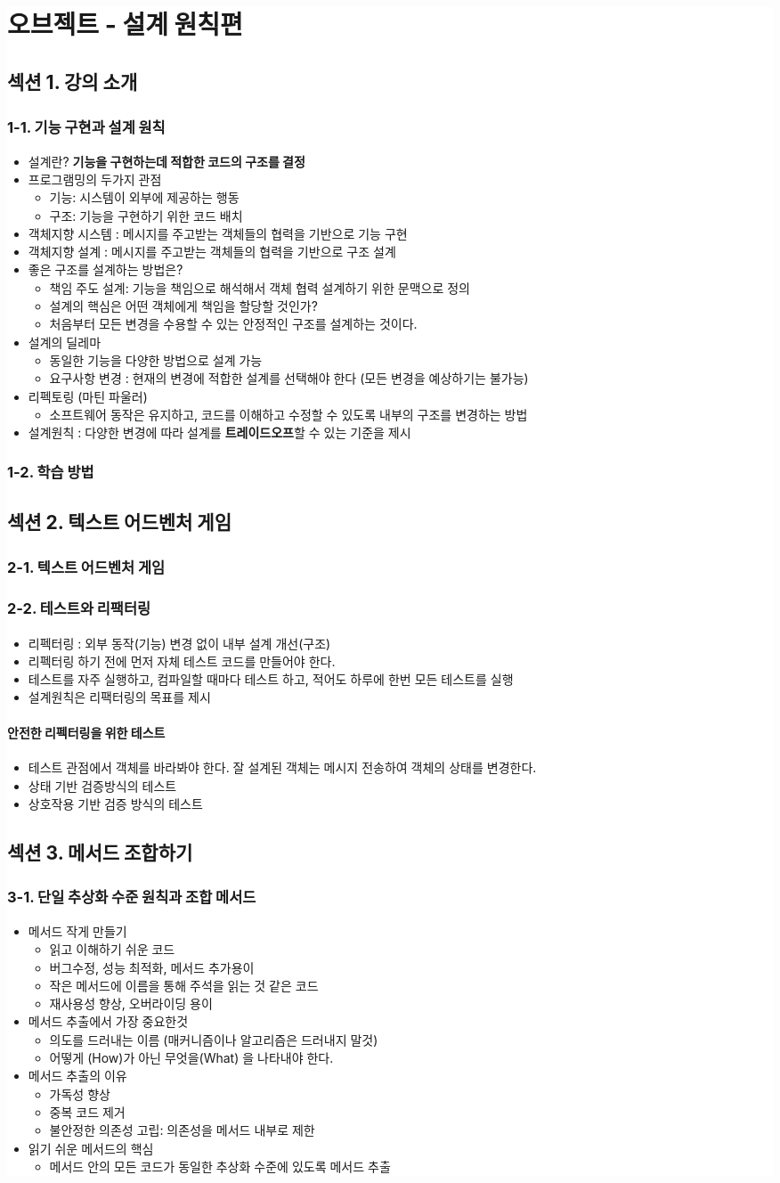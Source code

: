 # 오브젝트 - 설계 원칙편

## 섹션 1. 강의 소개
### 1-1. 기능 구현과 설계 원칙
- 설계란? **기능을 구현하는데 적합한 코드의 구조를 결정**
- 프로그램밍의 두가지 관점 
  - 기능: 시스템이 외부에 제공하는 행동
  - 구조: 기능을 구현하기 위한 코드 배치
- 객체지향 시스템 : 메시지를 주고받는 객체들의 협력을 기반으로 기능 구현 
- 객체지향 설계 : 메시지를 주고받는 객체들의 협력을 기반으로 구조 설계
- 좋은 구조를 설계하는 방법은?
  - 책임 주도 설계: 기능을 책임으로 해석해서 객체 협력 설계하기 위한 문맥으로 정의
  - 설계의 핵심은 어떤 객체에게 책임을 할당할 것인가?
  - 처음부터 모든 변경을 수용할 수 있는 안정적인 구조를 설계하는 것이다.
- 설계의 딜레마
  - 동일한 기능을 다양한 방법으로 설계 가능
  - 요구사항 변경 : 현재의 변경에 적합한 설계를 선택해야 한다 (모든 변경을 예상하기는 불가능)
- 리펙토링 (마틴 파울러)
  - 소프트웨어 동작은 유지하고, 코드를 이해하고 수정할 수 있도록 내부의 구조를 변경하는 방법
- 설계원칙 : 다양한 변경에 따라 설계를 **트레이드오프**할 수 있는 기준을 제시

### 1-2. 학습 방법
## 섹션 2. 텍스트 어드벤처 게임
### 2-1. 텍스트 어드벤처 게임
### 2-2. 테스트와 리팩터링
- 리펙터링 : 외부 동작(기능) 변경 없이 내부 설계 개선(구조) 
- 리펙터링 하기 전에 먼저 자체 테스트 코드를 만들어야 한다. 
- 테스트를 자주 실행하고, 컴파일할 때마다 테스트 하고, 적어도 하루에 한번 모든 테스트를 실행
- 설계원칙은 리팩터링의 목표를 제시

#### 안전한 리펙터링을 위한 테스트 
- 테스트 관점에서 객체를 바라봐야 한다. 잘 설계된 객체는 메시지 전송하여 객체의 상태를 변경한다.
- 상태 기반 검증방식의 테스트 
- 상호작용 기반 검증 방식의 테스트

## 섹션 3. 메서드 조합하기 
### 3-1. 단일 추상화 수준 원칙과 조합 메서드
- 메서드 작게 만들기
  - 읽고 이해하기 쉬운 코드
  - 버그수정, 성능 최적화, 메서드 추가용이
  - 작은 메서드에 이름을 통해 주석을 읽는 것 같은 코드 
  - 재사용성 향상, 오버라이딩 용이
- 메서드 추출에서 가장 중요한것
  - 의도를 드러내는 이름 (매커니즘이나 알고리즘은 드러내지 말것)
  - 어떻게 (How)가 아닌 무엇을(What) 을 나타내야 한다.
- 메서드 추출의 이유
  - 가독성 향상
  - 중복 코드 제거
  - 불안정한 의존성 고립: 의존성을 메서드 내부로 제한
- 읽기 쉬운 메서드의 핵심
  - 메서드 안의 모든 코드가 동일한 추상화 수준에 있도록 메서드 추출
